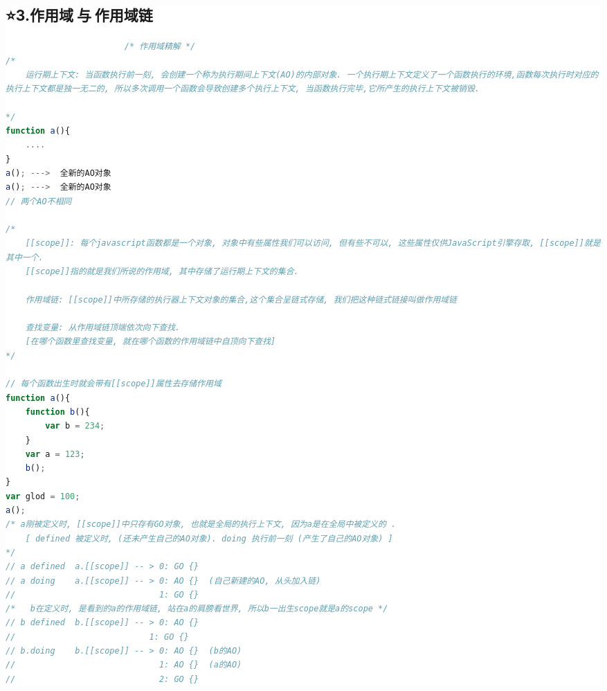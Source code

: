 

## ⭐3.作用域 与 作用域链

```javascript
						/* 作用域精解 */
/*
	运行期上下文: 当函数执行前一刻, 会创建一个称为执行期间上下文(AO)的内部对象. 一个执行期上下文定义了一个函数执行的环境,函数每次执行时对应的执行上下文都是独一无二的, 所以多次调用一个函数会导致创建多个执行上下文, 当函数执行完毕,它所产生的执行上下文被销毁.
	
*/
function a(){
    ....
}
a(); --->  全新的AO对象
a(); --->  全新的AO对象
// 两个AO不相同

/*
	[[scope]]: 每个javascript函数都是一个对象, 对象中有些属性我们可以访问, 但有些不可以, 这些属性仅供JavaScript引擎存取, [[scope]]就是其中一个. 
	[[scope]]指的就是我们所说的作用域, 其中存储了运行期上下文的集合.
	
	作用域链: [[scope]]中所存储的执行器上下文对象的集合,这个集合呈链式存储, 我们把这种链式链接叫做作用域链
	
	查找变量: 从作用域链顶端依次向下查找.
	[在哪个函数里查找变量, 就在哪个函数的作用域链中自顶向下查找]
*/

// 每个函数出生时就会带有[[scope]]属性去存储作用域
function a(){
    function b(){
        var b = 234;
    }
    var a = 123;
    b();
}
var glod = 100;
a();
/* a刚被定义时, [[scope]]中只存有GO对象, 也就是全局的执行上下文, 因为a是在全局中被定义的 .  
	[ defined 被定义时, (还未产生自己的AO对象). doing 执行前一刻 (产生了自己的AO对象) ]
*/
// a defined  a.[[scope]] -- > 0: GO {}
// a doing    a.[[scope]] -- > 0: AO {}  (自己新建的AO, 从头加入链)
//                             1: GO {}
/*   b在定义时, 是看到的a的作用域链, 站在a的肩膀看世界, 所以b一出生scope就是a的scope */
// b defined  b.[[scope]] -- > 0: AO {}
//						     1: GO {}
// b.doing    b.[[scope]] -- > 0: AO {}  (b的AO)
//                             1: AO {}  (a的AO)
//                             2: GO {}
```

